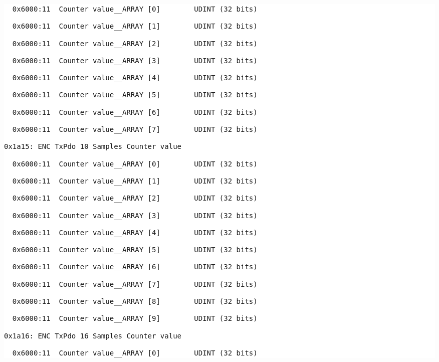 </tr>
<tr class="txpdo">
<td ><pre>  0x6000:11  Counter value__ARRAY [0]        UDINT (32 bits)</pre></td>
</tr>
<tr class="txpdo">
<td ><pre>  0x6000:11  Counter value__ARRAY [1]        UDINT (32 bits)</pre></td>
</tr>
<tr class="txpdo">
<td ><pre>  0x6000:11  Counter value__ARRAY [2]        UDINT (32 bits)</pre></td>
</tr>
<tr class="txpdo">
<td ><pre>  0x6000:11  Counter value__ARRAY [3]        UDINT (32 bits)</pre></td>
</tr>
<tr class="txpdo">
<td ><pre>  0x6000:11  Counter value__ARRAY [4]        UDINT (32 bits)</pre></td>
</tr>
<tr class="txpdo">
<td ><pre>  0x6000:11  Counter value__ARRAY [5]        UDINT (32 bits)</pre></td>
</tr>
<tr class="txpdo">
<td ><pre>  0x6000:11  Counter value__ARRAY [6]        UDINT (32 bits)</pre></td>
</tr>
<tr class="txpdo">
<td ><pre>  0x6000:11  Counter value__ARRAY [7]        UDINT (32 bits)</pre></td>
</tr>
<tr class="txpdo pdosection">
<td ><pre>0x1a15: ENC TxPdo 10 Samples Counter value</pre></td>
</tr>
<tr class="txpdo">
<td ><pre>  0x6000:11  Counter value__ARRAY [0]        UDINT (32 bits)</pre></td>
</tr>
<tr class="txpdo">
<td ><pre>  0x6000:11  Counter value__ARRAY [1]        UDINT (32 bits)</pre></td>
</tr>
<tr class="txpdo">
<td ><pre>  0x6000:11  Counter value__ARRAY [2]        UDINT (32 bits)</pre></td>
</tr>
<tr class="txpdo">
<td ><pre>  0x6000:11  Counter value__ARRAY [3]        UDINT (32 bits)</pre></td>
</tr>
<tr class="txpdo">
<td ><pre>  0x6000:11  Counter value__ARRAY [4]        UDINT (32 bits)</pre></td>
</tr>
<tr class="txpdo">
<td ><pre>  0x6000:11  Counter value__ARRAY [5]        UDINT (32 bits)</pre></td>
</tr>
<tr class="txpdo">
<td ><pre>  0x6000:11  Counter value__ARRAY [6]        UDINT (32 bits)</pre></td>
</tr>
<tr class="txpdo">
<td ><pre>  0x6000:11  Counter value__ARRAY [7]        UDINT (32 bits)</pre></td>
</tr>
<tr class="txpdo">
<td ><pre>  0x6000:11  Counter value__ARRAY [8]        UDINT (32 bits)</pre></td>
</tr>
<tr class="txpdo">
<td ><pre>  0x6000:11  Counter value__ARRAY [9]        UDINT (32 bits)</pre></td>
</tr>
<tr class="txpdo pdosection">
<td ><pre>0x1a16: ENC TxPdo 16 Samples Counter value</pre></td>
</tr>
<tr class="txpdo">
<td ><pre>  0x6000:11  Counter value__ARRAY [0]        UDINT (32 bits)</pre></td>
</tr>